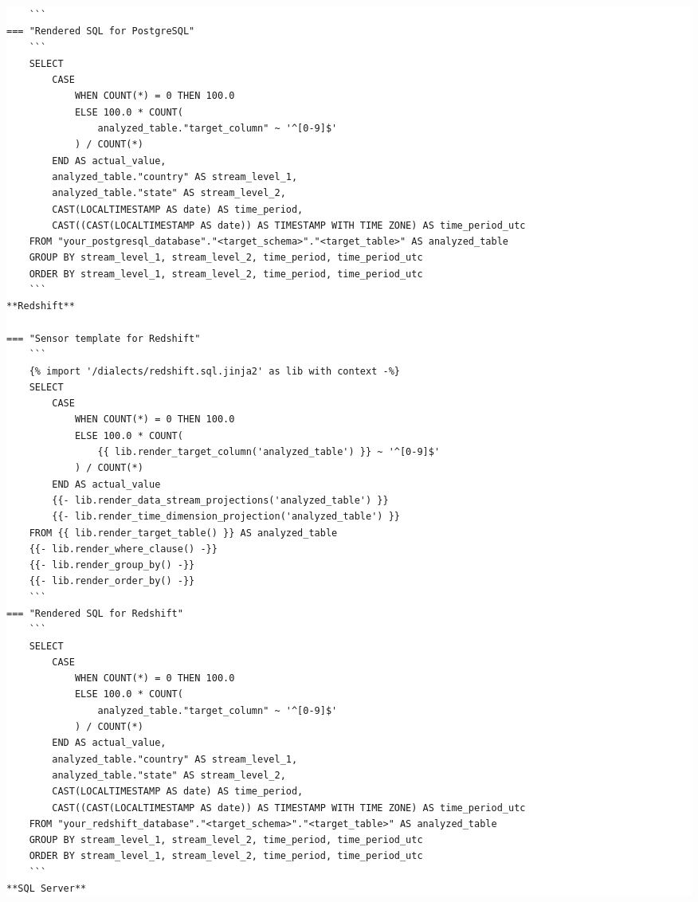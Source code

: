         ```
    === "Rendered SQL for PostgreSQL"
        ```
        SELECT
            CASE
                WHEN COUNT(*) = 0 THEN 100.0
                ELSE 100.0 * COUNT(
                    analyzed_table."target_column" ~ '^[0-9]$'
                ) / COUNT(*)
            END AS actual_value,
            analyzed_table."country" AS stream_level_1,
            analyzed_table."state" AS stream_level_2,
            CAST(LOCALTIMESTAMP AS date) AS time_period,
            CAST((CAST(LOCALTIMESTAMP AS date)) AS TIMESTAMP WITH TIME ZONE) AS time_period_utc
        FROM "your_postgresql_database"."<target_schema>"."<target_table>" AS analyzed_table
        GROUP BY stream_level_1, stream_level_2, time_period, time_period_utc
        ORDER BY stream_level_1, stream_level_2, time_period, time_period_utc
        ```
    **Redshift**  
      
    === "Sensor template for Redshift"
        ```
        {% import '/dialects/redshift.sql.jinja2' as lib with context -%}
        SELECT
            CASE
                WHEN COUNT(*) = 0 THEN 100.0
                ELSE 100.0 * COUNT(
                    {{ lib.render_target_column('analyzed_table') }} ~ '^[0-9]$'
                ) / COUNT(*)
            END AS actual_value
            {{- lib.render_data_stream_projections('analyzed_table') }}
            {{- lib.render_time_dimension_projection('analyzed_table') }}
        FROM {{ lib.render_target_table() }} AS analyzed_table
        {{- lib.render_where_clause() -}}
        {{- lib.render_group_by() -}}
        {{- lib.render_order_by() -}}
        ```
    === "Rendered SQL for Redshift"
        ```
        SELECT
            CASE
                WHEN COUNT(*) = 0 THEN 100.0
                ELSE 100.0 * COUNT(
                    analyzed_table."target_column" ~ '^[0-9]$'
                ) / COUNT(*)
            END AS actual_value,
            analyzed_table."country" AS stream_level_1,
            analyzed_table."state" AS stream_level_2,
            CAST(LOCALTIMESTAMP AS date) AS time_period,
            CAST((CAST(LOCALTIMESTAMP AS date)) AS TIMESTAMP WITH TIME ZONE) AS time_period_utc
        FROM "your_redshift_database"."<target_schema>"."<target_table>" AS analyzed_table
        GROUP BY stream_level_1, stream_level_2, time_period, time_period_utc
        ORDER BY stream_level_1, stream_level_2, time_period, time_period_utc
        ```
    **SQL Server**  
      